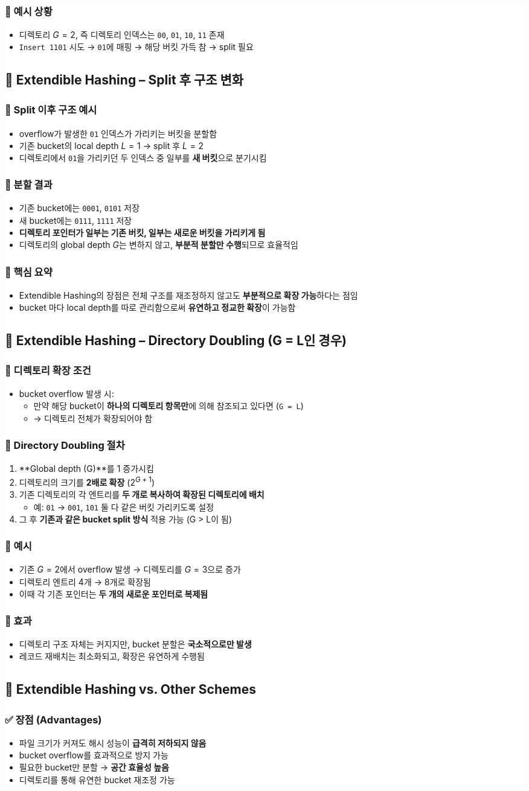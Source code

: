 ### 🔹 예시 상황
- 디렉토리 $G = 2$, 즉 디렉토리 인덱스는 `00`, `01`, `10`, `11` 존재
- `Insert 1101` 시도 → `01`에 매핑 → 해당 버킷 가득 참 → split 필요

## 📌 Extendible Hashing – Split 후 구조 변화

### 🔹 Split 이후 구조 예시
- overflow가 발생한 `01` 인덱스가 가리키는 버킷을 분할함
- 기존 bucket의 local depth $L=1$ → split 후 $L=2$
- 디렉토리에서 `01`을 가리키던 두 인덱스 중 일부를 **새 버킷**으로 분기시킴

### 🔹 분할 결과
- 기존 bucket에는 `0001`, `0101` 저장
- 새 bucket에는 `0111`, `1111` 저장
- **디렉토리 포인터가 일부는 기존 버킷, 일부는 새로운 버킷을 가리키게 됨**
- 디렉토리의 global depth $G$는 변하지 않고, **부분적 분할만 수행**되므로 효율적임

### 🔹 핵심 요약
- Extendible Hashing의 장점은 전체 구조를 재조정하지 않고도 **부분적으로 확장 가능**하다는 점임
- bucket 마다 local depth를 따로 관리함으로써 **유연하고 정교한 확장**이 가능함

## 📌 Extendible Hashing – Directory Doubling (G = L인 경우)

### 🔹 디렉토리 확장 조건
- bucket overflow 발생 시:
  - 만약 해당 bucket이 **하나의 디렉토리 항목만**에 의해 참조되고 있다면 (`G = L`)
  - → 디렉토리 전체가 확장되어야 함

### 🔹 Directory Doubling 절차
1. **Global depth (G)**를 1 증가시킴
2. 디렉토리의 크기를 **2배로 확장** ($2^{G+1}$)
3. 기존 디렉토리의 각 엔트리를 **두 개로 복사하여 확장된 디렉토리에 배치**
   - 예: `01` → `001`, `101` 둘 다 같은 버킷 가리키도록 설정
4. 그 후 **기존과 같은 bucket split 방식** 적용 가능 (G > L이 됨)

### 🔹 예시
- 기존 $G=2$에서 overflow 발생 → 디렉토리를 $G=3$으로 증가
- 디렉토리 엔트리 4개 → 8개로 확장됨
- 이때 각 기존 포인터는 **두 개의 새로운 포인터로 복제됨**

### 🔹 효과
- 디렉토리 구조 자체는 커지지만, bucket 분할은 **국소적으로만 발생**
- 레코드 재배치는 최소화되고, 확장은 유연하게 수행됨

## 📌 Extendible Hashing vs. Other Schemes

### ✅ 장점 (Advantages)
- 파일 크기가 커져도 해시 성능이 **급격히 저하되지 않음**
- bucket overflow를 효과적으로 방지 가능
- 필요한 bucket만 분할 → **공간 효율성 높음**
- 디렉토리를 통해 유연한 bucket 재조정 가능
